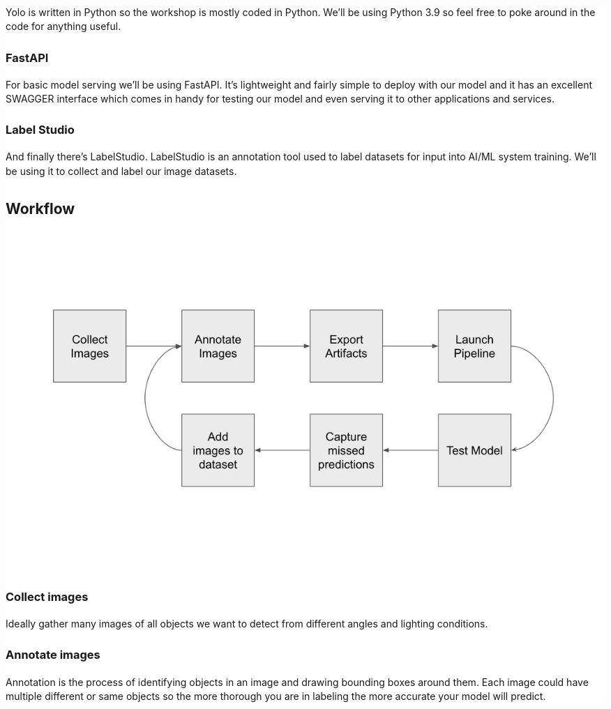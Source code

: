 Yolo is written in Python so the workshop is mostly coded in Python. We’ll be using Python 3.9 so feel free to poke around in the code for anything useful.

### FastAPI

For basic model serving we’ll be using FastAPI. It’s lightweight and fairly simple to deploy with our model and it has an excellent SWAGGER interface which comes in handy for testing our model and even serving it to other applications and services.

### Label Studio

And finally there’s LabelStudio. LabelStudio is an annotation tool used to label datasets for input into AI/ML system training. We’ll be using it to collect and label our image datasets.

## Workflow

![alt text](images/workshopworkflow.png "Workflow")

### Collect images

Ideally gather many images of all objects we want to detect from different angles and lighting conditions.

### Annotate images

Annotation is the process of identifying objects in an image and drawing bounding boxes around them. Each image could have multiple different or same objects so the more thorough you are in labeling the more accurate your model will predict.
